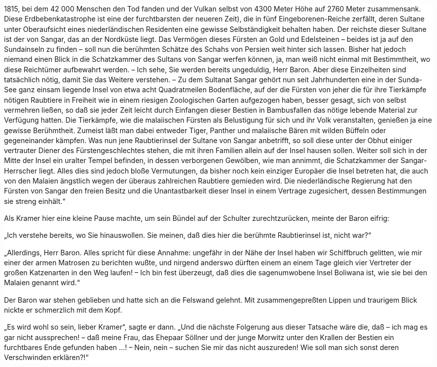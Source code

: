 1815, bei dem 42 000 Menschen den Tod fanden und der Vulkan selbst von 4300
Meter Höhe auf 2760 Meter zusammensank. Diese Erdbebenkatastrophe ist eine der
furchtbarsten der neueren Zeit), die in fünf Eingeborenen-Reiche zerfällt,
deren Sultane unter Oberaufsicht eines niederländischen Residenten eine gewisse
Selbständigkeit behalten haben. Der reichste dieser Sultane ist der von Sangar,
das an der Nordküste liegt. Das Vermögen dieses Fürsten an Gold und Edelsteinen
– beides ist ja auf den Sundainseln zu finden – soll nun die berühmten Schätze
des Schahs von Persien weit hinter sich lassen. Bisher hat jedoch niemand einen
Blick in die Schatzkammer des Sultans von Sangar werfen können, ja, man weiß
nicht einmal mit Bestimmtheit, wo diese Reichtümer aufbewahrt werden. – Ich
sehe, Sie werden bereits ungeduldig, Herr Baron. Aber diese Einzelheiten sind
tatsächlich nötig, damit Sie das Weitere verstehen. – Zu dem Sultanat Sangar
gehört nun seit Jahrhunderten eine in der Sunda-See ganz einsam liegende Insel
von etwa acht Quadratmeilen Bodenfläche, auf der die Fürsten von jeher die für
ihre Tierkämpfe nötigen Raubtiere in Freiheit wie in einem riesigen
Zoologischen Garten aufgezogen haben, besser gesagt, sich von selbst vermehren
ließen, so daß sie jeder Zeit leicht durch Einfangen dieser Bestien in
Bambusfallen das nötige lebende Material zur Verfügung hatten. Die Tierkämpfe,
wie die malaiischen Fürsten als Belustigung für sich und ihr Volk veranstalten,
genießen ja eine gewisse Berühmtheit. Zumeist läßt man dabei entweder Tiger,
Panther und malaiische Bären mit wilden Büffeln oder gegeneinander kämpfen. Was
nun jene Raubtierinsel der Sultane von Sangar anbetrifft, so soll diese unter
der Obhut einiger vertrauter Diener des Fürstengeschlechtes stehen, die mit
ihren Familien allein auf der Insel hausen sollen. Weiter soll sich in der
Mitte der Insel ein uralter Tempel befinden, in dessen verborgenen Gewölben,
wie man annimmt, die Schatzkammer der Sangar-Herrscher liegt. Alles dies sind
jedoch bloße Vermutungen, da bisher noch kein einziger Europäer die Insel
betreten hat, die auch von den Malaien ängstlich wegen der überaus zahlreichen
Raubtiere gemieden wird. Die niederländische Regierung hat den Fürsten von
Sangar den freien Besitz und die Unantastbarkeit dieser Insel in einem Vertrage
zugesichert, dessen Bestimmungen sie streng einhält.“

Als Kramer hier eine kleine Pause machte, um sein Bündel auf der Schulter
zurechtzurücken, meinte der Baron eifrig:

„Ich verstehe bereits, wo Sie hinauswollen. Sie meinen, daß dies hier die
berühmte Raubtierinsel ist, nicht war?“

„Allerdings, Herr Baron. Alles spricht für diese Annahme: ungefähr in der Nähe
der Insel haben wir Schiffbruch gelitten, wie mir einer der armen Matrosen zu
berichten wußte, und nirgend anderswo dürften einem an einem Tage gleich vier
Vertreter der großen Katzenarten in den Weg laufen! – Ich bin fest überzeugt,
daß dies die sagenumwobene Insel Boliwana ist, wie sie bei den Malaien genannt
wird.“

Der Baron war stehen geblieben und hatte sich an die Felswand gelehnt. Mit
zusammengepreßten Lippen und traurigem Blick nickte er schmerzlich mit dem
Kopf.

„Es wird wohl so sein, lieber Kramer“, sagte er dann. „Und die nächste
Folgerung aus dieser Tatsache wäre die, daß – ich mag es gar nicht aussprechen!
– daß meine Frau, das Ehepaar Söllner und der junge Morwitz unter den Krallen
der Bestien ein furchtbares Ende gefunden haben …! – Nein, nein – suchen Sie
mir das nicht auszureden! Wie soll man sich sonst deren Verschwinden
erklären?!“
